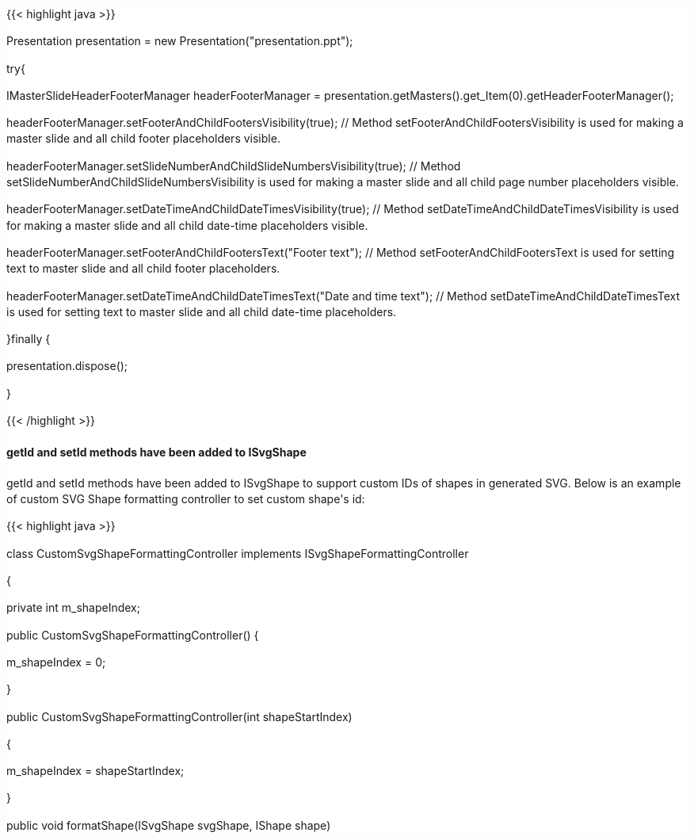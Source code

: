 {{< highlight java >}}

 Presentation presentation = new Presentation("presentation.ppt");

try{

IMasterSlideHeaderFooterManager headerFooterManager = presentation.getMasters().get_Item(0).getHeaderFooterManager();

headerFooterManager.setFooterAndChildFootersVisibility(true); // Method setFooterAndChildFootersVisibility is used for making a master slide and all child footer placeholders visible.

headerFooterManager.setSlideNumberAndChildSlideNumbersVisibility(true); // Method setSlideNumberAndChildSlideNumbersVisibility is used for making a master slide and all child page number placeholders visible.

headerFooterManager.setDateTimeAndChildDateTimesVisibility(true); // Method setDateTimeAndChildDateTimesVisibility is used for making a master slide and all child date-time placeholders visible.

headerFooterManager.setFooterAndChildFootersText("Footer text"); // Method setFooterAndChildFootersText is used for setting text to master slide and all child footer placeholders.

headerFooterManager.setDateTimeAndChildDateTimesText("Date and time text"); // Method setDateTimeAndChildDateTimesText is used for setting text to master slide and all child date-time placeholders.

}finally {

presentation.dispose();

}

{{< /highlight >}}


#### **getId and setId methods have been added to ISvgShape**
getId and setId methods have been added to ISvgShape to support custom IDs of shapes in generated SVG. Below is an example of custom SVG Shape formatting controller to set custom shape's id:

{{< highlight java >}}

 class CustomSvgShapeFormattingController implements ISvgShapeFormattingController

{

private int m_shapeIndex;

public CustomSvgShapeFormattingController() {

m_shapeIndex = 0;

}

public CustomSvgShapeFormattingController(int shapeStartIndex)

{

m_shapeIndex = shapeStartIndex;

}

public void formatShape(ISvgShape svgShape, IShape shape)

